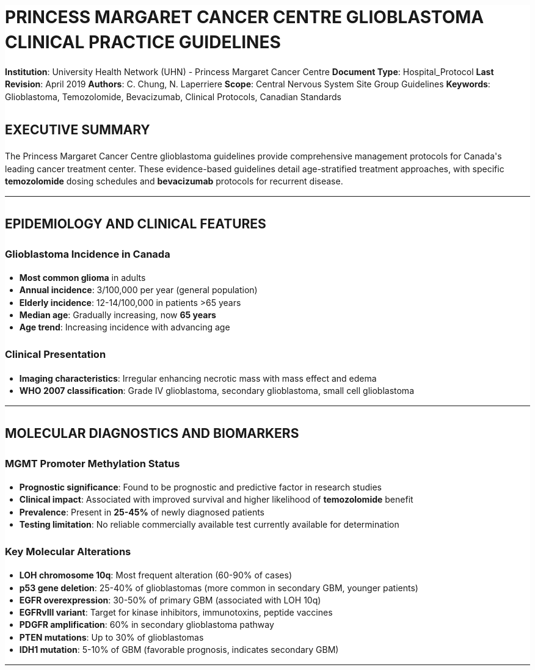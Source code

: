 # PRINCESS MARGARET CANCER CENTRE GLIOBLASTOMA CLINICAL PRACTICE GUIDELINES

**Institution**: University Health Network (UHN) - Princess Margaret Cancer Centre
**Document Type**: Hospital_Protocol
**Last Revision**: April 2019
**Authors**: C. Chung, N. Laperriere
**Scope**: Central Nervous System Site Group Guidelines
**Keywords**: Glioblastoma, Temozolomide, Bevacizumab, Clinical Protocols, Canadian Standards

## EXECUTIVE SUMMARY

The Princess Margaret Cancer Centre glioblastoma guidelines provide comprehensive management protocols for Canada's leading cancer treatment center. These evidence-based guidelines detail age-stratified treatment approaches, with specific **temozolomide** dosing schedules and **bevacizumab** protocols for recurrent disease.

---

## EPIDEMIOLOGY AND CLINICAL FEATURES

### Glioblastoma Incidence in Canada
- **Most common glioma** in adults
- **Annual incidence**: 3/100,000 per year (general population)
- **Elderly incidence**: 12-14/100,000 in patients >65 years
- **Median age**: Gradually increasing, now **65 years**
- **Age trend**: Increasing incidence with advancing age

### Clinical Presentation
- **Imaging characteristics**: Irregular enhancing necrotic mass with mass effect and edema
- **WHO 2007 classification**: Grade IV glioblastoma, secondary glioblastoma, small cell glioblastoma

---

## MOLECULAR DIAGNOSTICS AND BIOMARKERS

### MGMT Promoter Methylation Status
- **Prognostic significance**: Found to be prognostic and predictive factor in research studies
- **Clinical impact**: Associated with improved survival and higher likelihood of **temozolomide** benefit
- **Prevalence**: Present in **25-45%** of newly diagnosed patients
- **Testing limitation**: No reliable commercially available test currently available for determination

### Key Molecular Alterations
- **LOH chromosome 10q**: Most frequent alteration (60-90% of cases)
- **p53 gene deletion**: 25-40% of glioblastomas (more common in secondary GBM, younger patients)
- **EGFR overexpression**: 30-50% of primary GBM (associated with LOH 10q)
- **EGFRvIII variant**: Target for kinase inhibitors, immunotoxins, peptide vaccines
- **PDGFR amplification**: 60% in secondary glioblastoma pathway
- **PTEN mutations**: Up to 30% of glioblastomas
- **IDH1 mutation**: 5-10% of GBM (favorable prognosis, indicates secondary GBM)

---